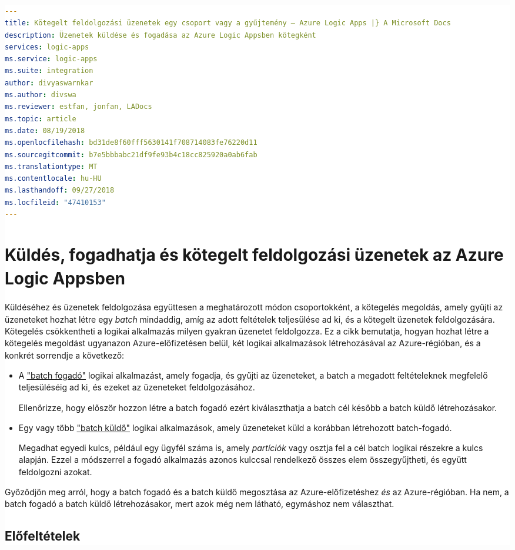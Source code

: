 ```yaml
---
title: Kötegelt feldolgozási üzenetek egy csoport vagy a gyűjtemény – Azure Logic Apps |} A Microsoft Docs
description: Üzenetek küldése és fogadása az Azure Logic Appsben kötegként
services: logic-apps
ms.service: logic-apps
ms.suite: integration
author: divyaswarnkar
ms.author: divswa
ms.reviewer: estfan, jonfan, LADocs
ms.topic: article
ms.date: 08/19/2018
ms.openlocfilehash: bd31de8f60fff5630141f708714083fe76220d11
ms.sourcegitcommit: b7e5bbbabc21df9fe93b4c18cc825920a0ab6fab
ms.translationtype: MT
ms.contentlocale: hu-HU
ms.lasthandoff: 09/27/2018
ms.locfileid: "47410153"
---
```

# <a name="send-receive-and-batch-process-messages-in-azure-logic-apps"></a>Küldés, fogadhatja és kötegelt feldolgozási üzenetek az Azure Logic Appsben

Küldéséhez és üzenetek feldolgozása együttesen a meghatározott módon csoportokként, a kötegelés megoldás, amely gyűjti az üzeneteket hozhat létre egy *batch* mindaddig, amíg az adott feltételek teljesülése ad ki, és a kötegelt üzenetek feldolgozására. Kötegelés csökkentheti a logikai alkalmazás milyen gyakran üzenetet feldolgozza. Ez a cikk bemutatja, hogyan hozhat létre a kötegelés megoldást ugyanazon Azure-előfizetésen belül, két logikai alkalmazások létrehozásával az Azure-régióban, és a konkrét sorrendje a következő: 

* A ["batch fogadó"](#batch-receiver) logikai alkalmazást, amely fogadja, és gyűjti az üzeneteket, a batch a megadott feltételeknek megfelelő teljesüléséig ad ki, és ezeket az üzeneteket feldolgozásához.

  Ellenőrizze, hogy először hozzon létre a batch fogadó ezért kiválaszthatja a batch cél később a batch küldő létrehozásakor.

* Egy vagy több ["batch küldő"](#batch-sender) logikai alkalmazások, amely üzeneteket küld a korábban létrehozott batch-fogadó. 

   Megadhat egyedi kulcs, például egy ügyfél száma is, amely *partíciók* vagy osztja fel a cél batch logikai részekre a kulcs alapján. Ezzel a módszerrel a fogadó alkalmazás azonos kulccsal rendelkező összes elem összegyűjtheti, és együtt feldolgozni azokat.

Győződjön meg arról, hogy a batch fogadó és a batch küldő megosztása az Azure-előfizetéshez *és* az Azure-régióban. Ha nem, a batch fogadó a batch küldő létrehozásakor, mert azok még nem látható, egymáshoz nem választhat.

## <a name="prerequisites"></a>Előfeltételek
